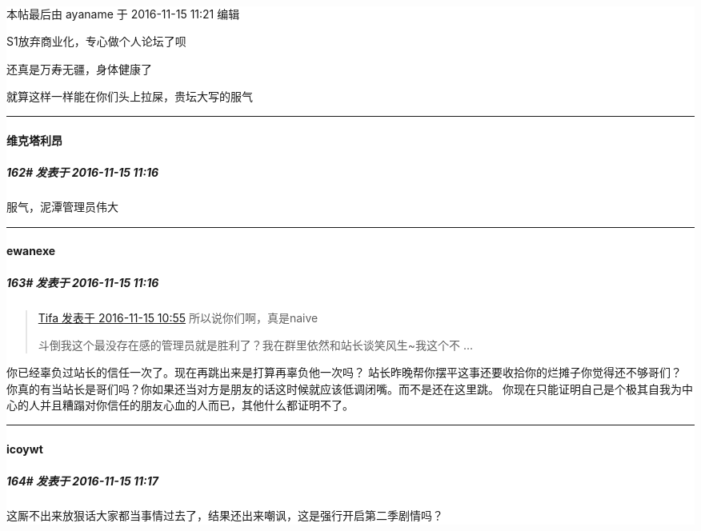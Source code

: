  本帖最后由 ayaname 于 2016-11-15 11:21 编辑 

S1放弃商业化，专心做个人论坛了呗

还真是万寿无疆，身体健康了

就算这样一样能在你们头上拉屎，贵坛大写的服气








*****

####  维克塔利昂  
##### 162#       发表于 2016-11-15 11:16




服气，泥潭管理员伟大







*****

####  ewanexe  
##### 163#       发表于 2016-11-15 11:16



<blockquote><a href="httphttps://bbs.saraba1st.com/2b/forum.php?mod=redirect&amp;amp;goto=findpost&amp;amp;pid=34183309&amp;amp;ptid=1347317" target="_blank">Tifa 发表于 2016-11-15 10:55</a>
所以说你们啊，真是naive

斗倒我这个最没存在感的管理员就是胜利了？我在群里依然和站长谈笑风生~我这个不 ...</blockquote>
你已经辜负过站长的信任一次了。现在再跳出来是打算再辜负他一次吗？
站长昨晚帮你摆平这事还要收拾你的烂摊子你觉得还不够哥们？
你真的有当站长是哥们吗？你如果还当对方是朋友的话这时候就应该低调闭嘴。而不是还在这里跳。
你现在只能证明自己是个极其自我为中心的人并且糟蹋对你信任的朋友心血的人而已，其他什么都证明不了。







*****

####  icoywt  
##### 164#       发表于 2016-11-15 11:17




这厮不出来放狠话大家都当事情过去了，结果还出来嘲讽，这是强行开启第二季剧情吗？





